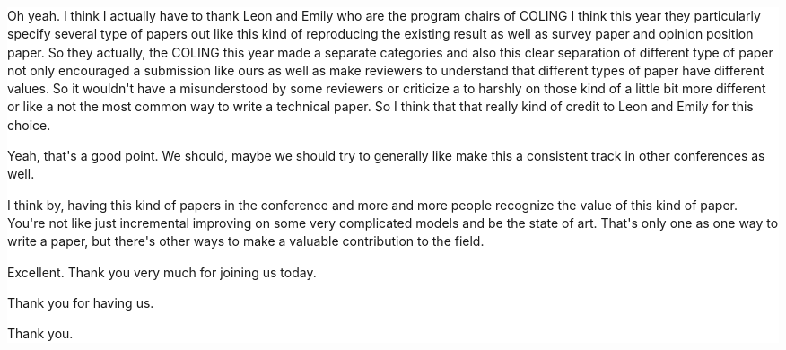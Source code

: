 </turn>


<turn speaker="Wei Xu" timestamp="34:30">

Oh yeah. I think I actually have to thank Leon and Emily who are the program chairs of COLING I
think this year they particularly specify several type of papers out like this kind of reproducing
the existing result as well as survey paper and opinion position paper. So they actually, the COLING
this year made a separate categories and also this clear separation of different type of paper not
only encouraged a submission like ours as well as make reviewers to understand that different types
of paper have different values. So it wouldn't have a misunderstood by some reviewers or criticize a
to harshly on those kind of a little bit more different or like a not the most common way to write a
technical paper. So I think that that really kind of credit to Leon and Emily for this choice.

</turn>


<turn speaker="Waleed Ammar" timestamp="35:27">

Yeah, that's a good point. We should, maybe we should try to generally like make this a consistent
track in other conferences as well.

</turn>


<turn speaker="Wei Xu" timestamp="35:36">

I think by, having this kind of papers in the conference and more and more people recognize the
value of this kind of paper. You're not like just incremental improving on some very complicated
models and be the state of art. That's only one as one way to write a paper, but there's other ways
to make a valuable contribution to the field.

</turn>


<turn speaker="Waleed Ammar" timestamp="35:56">

Excellent. Thank you very much for joining us today.

</turn>


<turn speaker="Wei Xu" timestamp="35:59">

Thank you for having us.

</turn>


<turn speaker="Wuwei Lan" timestamp="36:01">

Thank you.

</turn>
